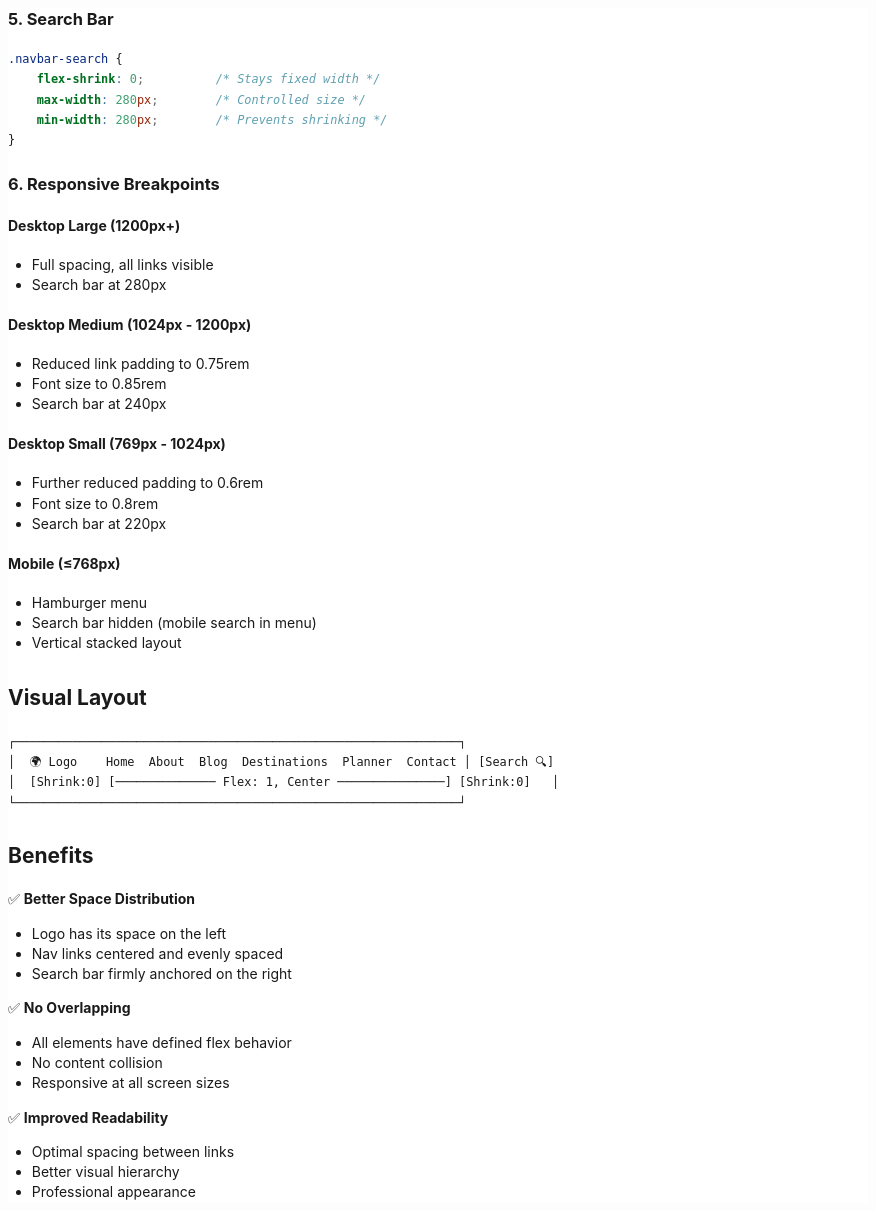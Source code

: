 ### 5. **Search Bar**
```css
.navbar-search {
    flex-shrink: 0;          /* Stays fixed width */
    max-width: 280px;        /* Controlled size */
    min-width: 280px;        /* Prevents shrinking */
}
```

### 6. **Responsive Breakpoints**

#### Desktop Large (1200px+)
- Full spacing, all links visible
- Search bar at 280px

#### Desktop Medium (1024px - 1200px)
- Reduced link padding to 0.75rem
- Font size to 0.85rem
- Search bar at 240px

#### Desktop Small (769px - 1024px)
- Further reduced padding to 0.6rem
- Font size to 0.8rem
- Search bar at 220px

#### Mobile (≤768px)
- Hamburger menu
- Search bar hidden (mobile search in menu)
- Vertical stacked layout

## Visual Layout

```
┌──────────────────────────────────────────────────────────────┐
│  🌍 Logo    Home  About  Blog  Destinations  Planner  Contact │ [Search 🔍]
│  [Shrink:0] [────────────── Flex: 1, Center ───────────────] [Shrink:0]   │
└──────────────────────────────────────────────────────────────┘
```

## Benefits

✅ **Better Space Distribution**
- Logo has its space on the left
- Nav links centered and evenly spaced
- Search bar firmly anchored on the right

✅ **No Overlapping**
- All elements have defined flex behavior
- No content collision
- Responsive at all screen sizes

✅ **Improved Readability**
- Optimal spacing between links
- Better visual hierarchy
- Professional appearance
